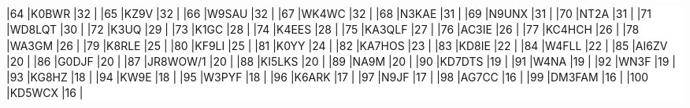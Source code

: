 |64   |K0BWR       |32  |
|65   |KZ9V        |32  |
|66   |W9SAU       |32  |
|67   |WK4WC       |32  |
|68   |N3KAE       |31  |
|69   |N9UNX       |31  |
|70   |NT2A        |31  |
|71   |WD8LQT      |30  |
|72   |K3UQ        |29  |
|73   |K1GC        |28  |
|74   |K4EES       |28  |
|75   |KA3QLF      |27  |
|76   |AC3IE       |26  |
|77   |KC4HCH      |26  |
|78   |WA3GM       |26  |
|79   |K8RLE       |25  |
|80   |KF9LI       |25  |
|81   |K0YY        |24  |
|82   |KA7HOS      |23  |
|83   |KD8IE       |22  |
|84   |W4FLL       |22  |
|85   |AI6ZV       |20  |
|86   |G0DJF       |20  |
|87   |JR8WOW/1    |20  |
|88   |KI5LKS      |20  |
|89   |NA9M        |20  |
|90   |KD7DTS      |19  |
|91   |W4NA        |19  |
|92   |WN3F        |19  |
|93   |KG8HZ       |18  |
|94   |KW9E        |18  |
|95   |W3PYF       |18  |
|96   |K6ARK       |17  |
|97   |N9JF        |17  |
|98   |AG7CC       |16  |
|99   |DM3FAM      |16  |
|100  |KD5WCX      |16  |